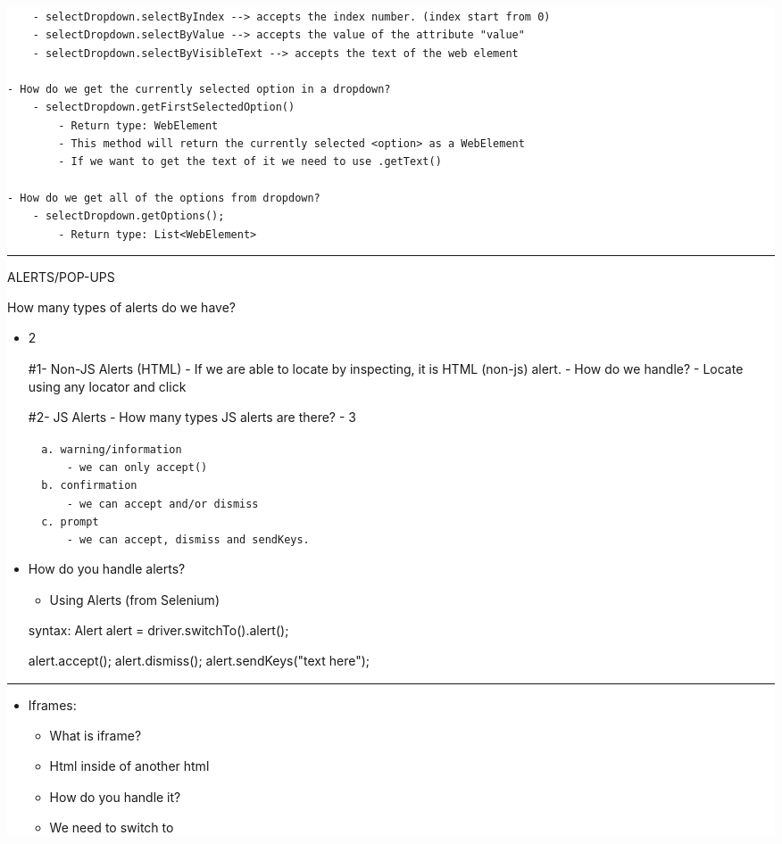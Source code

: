 		- selectDropdown.selectByIndex --> accepts the index number. (index start from 0)
		- selectDropdown.selectByValue --> accepts the value of the attribute "value"
		- selectDropdown.selectByVisibleText --> accepts the text of the web element

	- How do we get the currently selected option in a dropdown?
		- selectDropdown.getFirstSelectedOption()
			- Return type: WebElement
			- This method will return the currently selected <option> as a WebElement
			- If we want to get the text of it we need to use .getText()

	- How do we get all of the options from dropdown?
		- selectDropdown.getOptions();
			- Return type: List<WebElement>


----------------------------------

ALERTS/POP-UPS

How many types of alerts do we have?
- 2

	#1- Non-JS Alerts (HTML)
		- If we are able to locate by inspecting, it is HTML (non-js) alert.
		- How do we handle?
		- Locate using any locator and click

	#2- JS Alerts
		- How many types JS alerts are there?
		- 3

		a. warning/information
			- we can only accept()
		b. confirmation
			- we can accept and/or dismiss
		c. prompt
			- we can accept, dismiss and sendKeys.

- How do you handle alerts?
    - Using Alerts (from Selenium)

  syntax:
  Alert alert = driver.switchTo().alert();

  	alert.accept();
  	alert.dismiss();
  	alert.sendKeys("text here");


----------------------------------

- Iframes:
    - What is iframe?
    - Html inside of another html

    - How do you handle it?
    - We need to switch to <iframe> to be able to do any action on any web element inside of it.
